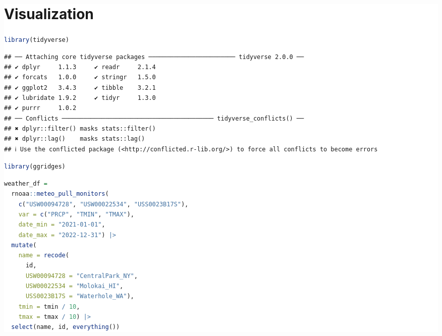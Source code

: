 Visualization
================

``` r
library(tidyverse)
```

    ## ── Attaching core tidyverse packages ──────────────────────── tidyverse 2.0.0 ──
    ## ✔ dplyr     1.1.3     ✔ readr     2.1.4
    ## ✔ forcats   1.0.0     ✔ stringr   1.5.0
    ## ✔ ggplot2   3.4.3     ✔ tibble    3.2.1
    ## ✔ lubridate 1.9.2     ✔ tidyr     1.3.0
    ## ✔ purrr     1.0.2     
    ## ── Conflicts ────────────────────────────────────────── tidyverse_conflicts() ──
    ## ✖ dplyr::filter() masks stats::filter()
    ## ✖ dplyr::lag()    masks stats::lag()
    ## ℹ Use the conflicted package (<http://conflicted.r-lib.org/>) to force all conflicts to become errors

``` r
library(ggridges)
```

``` r
weather_df = 
  rnoaa::meteo_pull_monitors(
    c("USW00094728", "USW00022534", "USS0023B17S"),
    var = c("PRCP", "TMIN", "TMAX"), 
    date_min = "2021-01-01",
    date_max = "2022-12-31") |>
  mutate(
    name = recode(
      id, 
      USW00094728 = "CentralPark_NY", 
      USW00022534 = "Molokai_HI",
      USS0023B17S = "Waterhole_WA"),
    tmin = tmin / 10,
    tmax = tmax / 10) |>
  select(name, id, everything())
```
